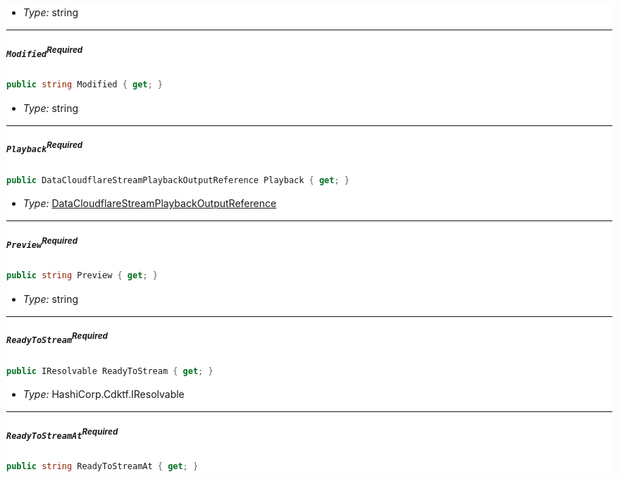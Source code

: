 - *Type:* string

---

##### `Modified`<sup>Required</sup> <a name="Modified" id="@cdktf/provider-cloudflare.dataCloudflareStream.DataCloudflareStream.property.modified"></a>

```csharp
public string Modified { get; }
```

- *Type:* string

---

##### `Playback`<sup>Required</sup> <a name="Playback" id="@cdktf/provider-cloudflare.dataCloudflareStream.DataCloudflareStream.property.playback"></a>

```csharp
public DataCloudflareStreamPlaybackOutputReference Playback { get; }
```

- *Type:* <a href="#@cdktf/provider-cloudflare.dataCloudflareStream.DataCloudflareStreamPlaybackOutputReference">DataCloudflareStreamPlaybackOutputReference</a>

---

##### `Preview`<sup>Required</sup> <a name="Preview" id="@cdktf/provider-cloudflare.dataCloudflareStream.DataCloudflareStream.property.preview"></a>

```csharp
public string Preview { get; }
```

- *Type:* string

---

##### `ReadyToStream`<sup>Required</sup> <a name="ReadyToStream" id="@cdktf/provider-cloudflare.dataCloudflareStream.DataCloudflareStream.property.readyToStream"></a>

```csharp
public IResolvable ReadyToStream { get; }
```

- *Type:* HashiCorp.Cdktf.IResolvable

---

##### `ReadyToStreamAt`<sup>Required</sup> <a name="ReadyToStreamAt" id="@cdktf/provider-cloudflare.dataCloudflareStream.DataCloudflareStream.property.readyToStreamAt"></a>

```csharp
public string ReadyToStreamAt { get; }
```
